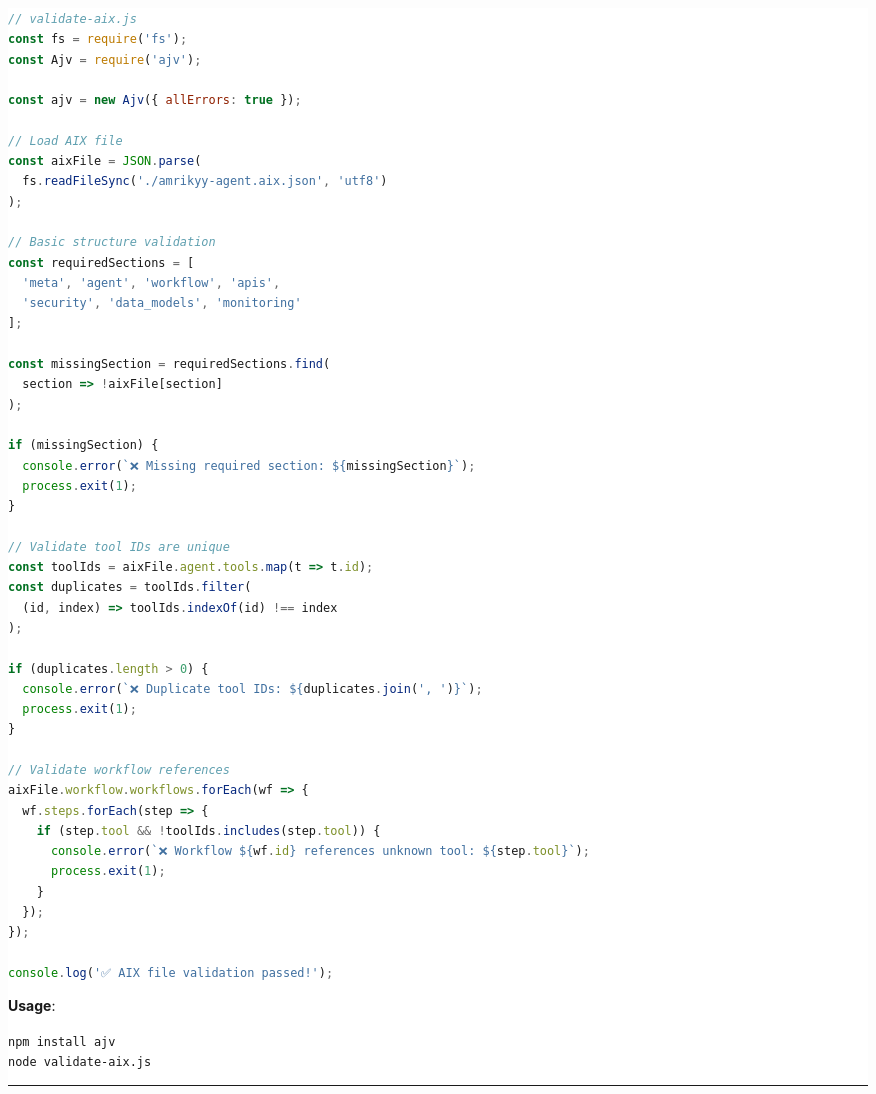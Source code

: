 ```javascript
// validate-aix.js
const fs = require('fs');
const Ajv = require('ajv');

const ajv = new Ajv({ allErrors: true });

// Load AIX file
const aixFile = JSON.parse(
  fs.readFileSync('./amrikyy-agent.aix.json', 'utf8')
);

// Basic structure validation
const requiredSections = [
  'meta', 'agent', 'workflow', 'apis', 
  'security', 'data_models', 'monitoring'
];

const missingSection = requiredSections.find(
  section => !aixFile[section]
);

if (missingSection) {
  console.error(`❌ Missing required section: ${missingSection}`);
  process.exit(1);
}

// Validate tool IDs are unique
const toolIds = aixFile.agent.tools.map(t => t.id);
const duplicates = toolIds.filter(
  (id, index) => toolIds.indexOf(id) !== index
);

if (duplicates.length > 0) {
  console.error(`❌ Duplicate tool IDs: ${duplicates.join(', ')}`);
  process.exit(1);
}

// Validate workflow references
aixFile.workflow.workflows.forEach(wf => {
  wf.steps.forEach(step => {
    if (step.tool && !toolIds.includes(step.tool)) {
      console.error(`❌ Workflow ${wf.id} references unknown tool: ${step.tool}`);
      process.exit(1);
    }
  });
});

console.log('✅ AIX file validation passed!');
```

**Usage**:
```bash
npm install ajv
node validate-aix.js
```

---